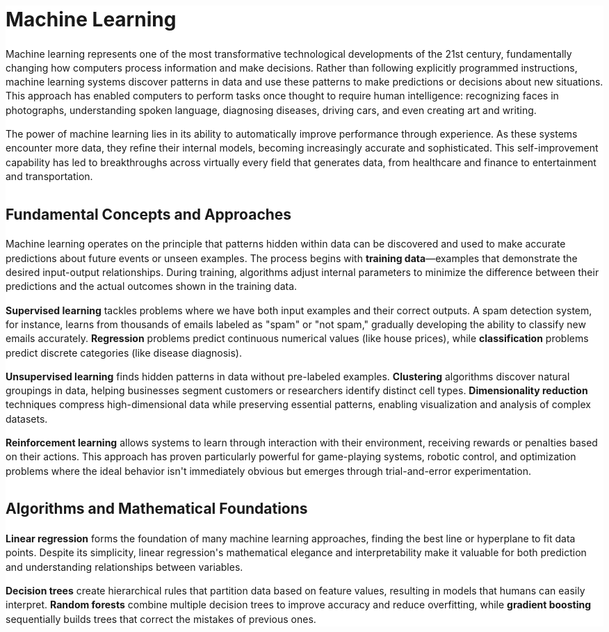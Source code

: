 # Machine Learning

Machine learning represents one of the most transformative technological developments of the 21st century, fundamentally changing how computers process information and make decisions. Rather than following explicitly programmed instructions, machine learning systems discover patterns in data and use these patterns to make predictions or decisions about new situations. This approach has enabled computers to perform tasks once thought to require human intelligence: recognizing faces in photographs, understanding spoken language, diagnosing diseases, driving cars, and even creating art and writing.

The power of machine learning lies in its ability to automatically improve performance through experience. As these systems encounter more data, they refine their internal models, becoming increasingly accurate and sophisticated. This self-improvement capability has led to breakthroughs across virtually every field that generates data, from healthcare and finance to entertainment and transportation.

## Fundamental Concepts and Approaches

Machine learning operates on the principle that patterns hidden within data can be discovered and used to make accurate predictions about future events or unseen examples. The process begins with **training data**—examples that demonstrate the desired input-output relationships. During training, algorithms adjust internal parameters to minimize the difference between their predictions and the actual outcomes shown in the training data.

**Supervised learning** tackles problems where we have both input examples and their correct outputs. A spam detection system, for instance, learns from thousands of emails labeled as "spam" or "not spam," gradually developing the ability to classify new emails accurately. **Regression** problems predict continuous numerical values (like house prices), while **classification** problems predict discrete categories (like disease diagnosis).

**Unsupervised learning** finds hidden patterns in data without pre-labeled examples. **Clustering** algorithms discover natural groupings in data, helping businesses segment customers or researchers identify distinct cell types. **Dimensionality reduction** techniques compress high-dimensional data while preserving essential patterns, enabling visualization and analysis of complex datasets.

**Reinforcement learning** allows systems to learn through interaction with their environment, receiving rewards or penalties based on their actions. This approach has proven particularly powerful for game-playing systems, robotic control, and optimization problems where the ideal behavior isn't immediately obvious but emerges through trial-and-error experimentation.

## Algorithms and Mathematical Foundations

**Linear regression** forms the foundation of many machine learning approaches, finding the best line or hyperplane to fit data points. Despite its simplicity, linear regression's mathematical elegance and interpretability make it valuable for both prediction and understanding relationships between variables.

**Decision trees** create hierarchical rules that partition data based on feature values, resulting in models that humans can easily interpret. **Random forests** combine multiple decision trees to improve accuracy and reduce overfitting, while **gradient boosting** sequentially builds trees that correct the mistakes of previous ones.
